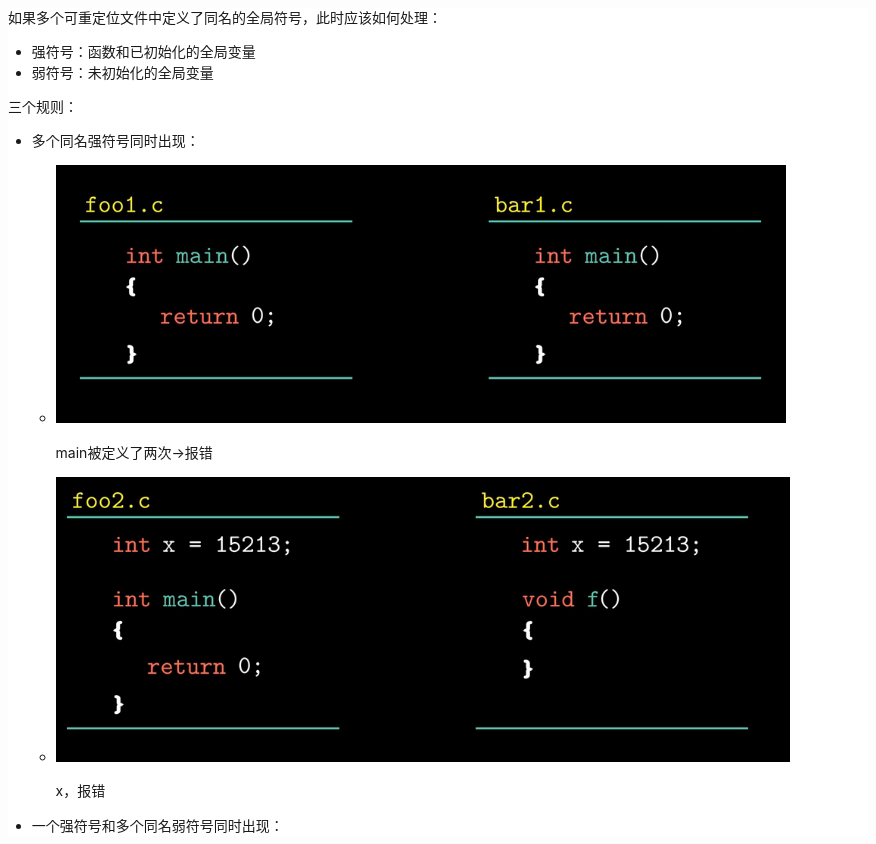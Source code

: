 如果多个可重定位文件中定义了同名的全局符号，此时应该如何处理：

- 强符号：函数和已初始化的全局变量
- 弱符号：未初始化的全局变量

三个规则：

- 多个同名强符号同时出现：

  - ![image-20230608110700749](csapp.assets/image-20230608110700749.png)

    main被定义了两次→报错

  - ![image-20230608110739051](csapp.assets/image-20230608110739051.png)

    x，报错

- 一个强符号和多个同名弱符号同时出现：
